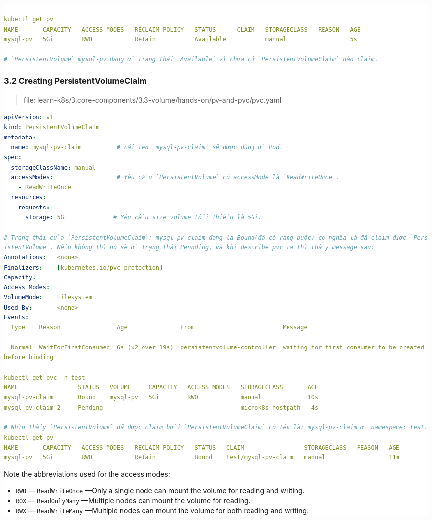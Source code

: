 ```yml

kubectl get pv
NAME       CAPACITY   ACCESS MODES   RECLAIM POLICY   STATUS      CLAIM   STORAGECLASS   REASON   AGE
mysql-pv   5Gi        RWO            Retain           Available           manual                  5s

# `PersistentVolume` mysql-pv đang ở trạng thái `Available` vì chưa có `PersistentVolumeClaim` nào claim.
```
### **3.2 Creating PersistentVolumeClaim**
> file: learn-k8s/3.core-components/3.3-volume/hands-on/pv-and-pvc/pvc.yaml

```yaml
apiVersion: v1
kind: PersistentVolumeClaim
metadata:
  name: mysql-pv-claim          # cái tên `mysql-pv-claim` sẽ được dùng ở Pod.
spec:
  storageClassName: manual
  accessModes:                  # Yêu cầu `PersistentVolume` có accessMode là `ReadWriteOnce`.
    - ReadWriteOnce
  resources:
    requests:
      storage: 5Gi             # Yêu cầu size volume tối thiểu là 5Gi.

# Trạng thái của `PersistentVolumeClaim`: mysql-pv-claim đang là Bound(đã có ràng buộc) có nghĩa là đã claim được `PersistentVolume`. Nếu không thì nó sẽ ở trạng thái Pennding, và khi describe pvc ra thì thấy message sau:
Annotations:   <none>
Finalizers:    [kubernetes.io/pvc-protection]
Capacity:      
Access Modes:  
VolumeMode:    Filesystem
Used By:       <none>
Events:
  Type    Reason                Age               From                         Message
  ----    ------                ----              ----                         -------
  Normal  WaitForFirstConsumer  6s (x2 over 19s)  persistentvolume-controller  waiting for first consumer to be created before binding

kubectl get pvc -n test
NAME                 STATUS   VOLUME     CAPACITY   ACCESS MODES   STORAGECLASS       AGE
mysql-pv-claim       Bound    mysql-pv   5Gi        RWO            manual             10s
mysql-pv-claim-2     Pending                                       microk8s-hostpath   4s

# Nhìn thấy `PersistentVolume` đã được claim bởi `PersistentVolumeClaim` có tên là: mysql-pv-claim ở namespace: test.
kubectl get pv
NAME       CAPACITY   ACCESS MODES   RECLAIM POLICY   STATUS   CLAIM                 STORAGECLASS   REASON   AGE
mysql-pv   5Gi        RWO            Retain           Bound    test/mysql-pv-claim   manual                  11m
```
Note the abbreviations used for the access modes:
- `RWO` — `ReadWriteOnce` —Only a single node can mount the volume for reading and writing.
- `ROX` — `ReadOnlyMany` —Multiple nodes can mount the volume for reading.
- `RWX` — `ReadWriteMany` —Multiple nodes can mount the volume for both reading and writing.
